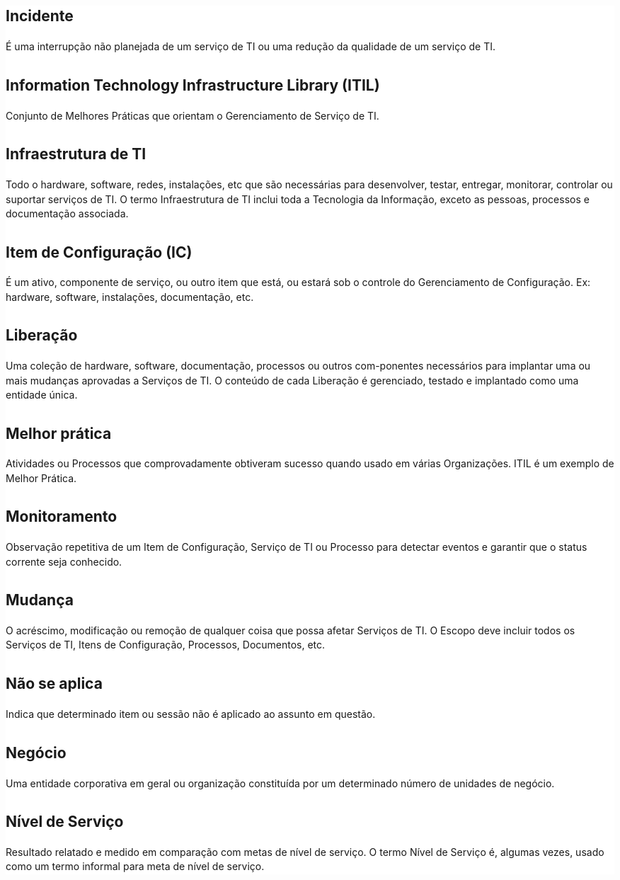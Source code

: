 ## Incidente
É uma interrupção não planejada de um serviço de TI ou uma redução da qualidade de um serviço de TI.

## Information Technology Infrastructure Library (ITIL)
Conjunto de Melhores Práticas que orientam o Gerenciamento de Serviço de TI. 

## Infraestrutura de TI
Todo o hardware, software, redes, instalações, etc que são necessárias para desenvolver, testar, entregar, monitorar, controlar ou suportar serviços de TI. O termo Infraestrutura de TI inclui toda a Tecnologia da Informação, exceto as pessoas, processos e documentação associada.

## Item de Configuração (IC)
É um ativo, componente de serviço, ou outro item que está, ou estará sob o controle do Gerenciamento de Configuração. Ex: hardware, software, instalações, documentação, etc.

## Liberação
Uma coleção de hardware, software, documentação, processos ou outros com-ponentes necessários para implantar uma ou mais mudanças aprovadas a Serviços de TI. O conteúdo de cada Liberação é gerenciado, testado e implantado como uma entidade única.

## Melhor prática
Atividades ou Processos que comprovadamente obtiveram sucesso quando usado em várias Organizações. ITIL é um exemplo de Melhor Prática.

## Monitoramento
Observação repetitiva de um Item de Configuração, Serviço de TI ou Processo para detectar eventos e garantir que o status corrente seja conhecido.

## Mudança
O acréscimo, modificação ou remoção de qualquer coisa que possa afetar Serviços de TI. O Escopo deve incluir todos os Serviços de TI, Itens de Configuração, Processos, Documentos, etc.

## Não se aplica
Indica que determinado item ou sessão não é aplicado ao assunto em questão.

## Negócio
Uma entidade corporativa em geral ou organização constituída por um determinado número de unidades de negócio. 

## Nível de Serviço
Resultado relatado e medido em comparação com metas de nível de serviço. O termo Nível de Serviço é, algumas vezes, usado como um termo informal para meta de nível de serviço.
